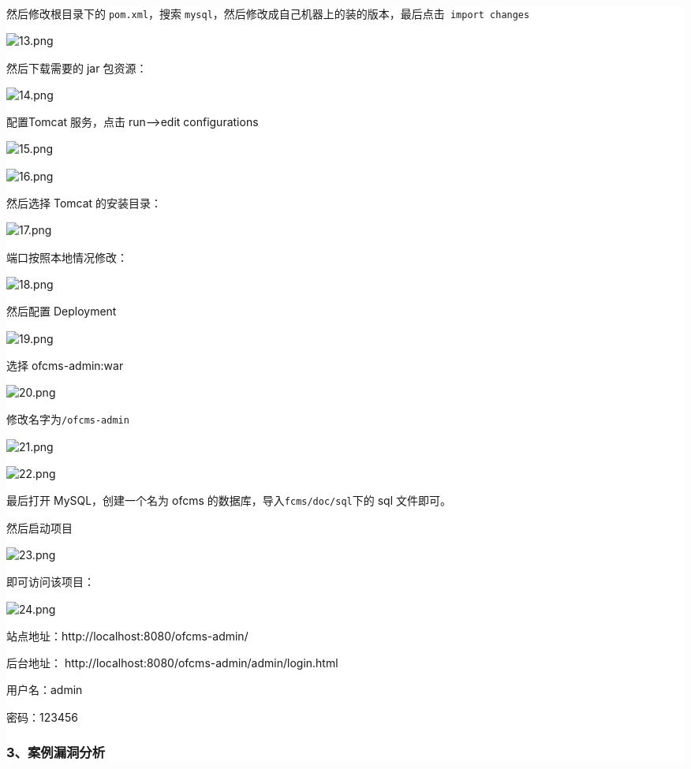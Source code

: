 然后修改根目录下的 `pom.xml`，搜索 `mysql`，然后修改成自己机器上的装的版本，最后点击` import changes`

![13.png](https://github.com/cn-panda/JavaCodeAudit/blob/master/%E3%80%9002%E3%80%91SQL%20%E6%BC%8F%E6%B4%9E%E5%8E%9F%E7%90%86%E4%B8%8E%E5%AE%9E%E9%99%85%E6%A1%88%E4%BE%8B%E4%BB%8B%E7%BB%8D/img/13.png?raw=true)



然后下载需要的 jar 包资源：

![14.png](https://github.com/cn-panda/JavaCodeAudit/blob/master/%E3%80%9002%E3%80%91SQL%20%E6%BC%8F%E6%B4%9E%E5%8E%9F%E7%90%86%E4%B8%8E%E5%AE%9E%E9%99%85%E6%A1%88%E4%BE%8B%E4%BB%8B%E7%BB%8D/img/14.png?raw=true)

配置Tomcat 服务，点击 run-->edit configurations

![15.png](https://github.com/cn-panda/JavaCodeAudit/blob/master/%E3%80%9002%E3%80%91SQL%20%E6%BC%8F%E6%B4%9E%E5%8E%9F%E7%90%86%E4%B8%8E%E5%AE%9E%E9%99%85%E6%A1%88%E4%BE%8B%E4%BB%8B%E7%BB%8D/img/15.png?raw=true)

![16.png](https://github.com/cn-panda/JavaCodeAudit/blob/master/%E3%80%9002%E3%80%91SQL%20%E6%BC%8F%E6%B4%9E%E5%8E%9F%E7%90%86%E4%B8%8E%E5%AE%9E%E9%99%85%E6%A1%88%E4%BE%8B%E4%BB%8B%E7%BB%8D/img/16.png?raw=true)

然后选择 Tomcat 的安装目录：

![17.png](https://github.com/cn-panda/JavaCodeAudit/blob/master/%E3%80%9002%E3%80%91SQL%20%E6%BC%8F%E6%B4%9E%E5%8E%9F%E7%90%86%E4%B8%8E%E5%AE%9E%E9%99%85%E6%A1%88%E4%BE%8B%E4%BB%8B%E7%BB%8D/img/17.png?raw=true)

端口按照本地情况修改：

![18.png](https://github.com/cn-panda/JavaCodeAudit/blob/master/%E3%80%9002%E3%80%91SQL%20%E6%BC%8F%E6%B4%9E%E5%8E%9F%E7%90%86%E4%B8%8E%E5%AE%9E%E9%99%85%E6%A1%88%E4%BE%8B%E4%BB%8B%E7%BB%8D/img/18.png?raw=true)

然后配置 Deployment

![19.png](https://github.com/cn-panda/JavaCodeAudit/blob/master/%E3%80%9002%E3%80%91SQL%20%E6%BC%8F%E6%B4%9E%E5%8E%9F%E7%90%86%E4%B8%8E%E5%AE%9E%E9%99%85%E6%A1%88%E4%BE%8B%E4%BB%8B%E7%BB%8D/img/19.png?raw=true)

选择 ofcms-admin:war

![20.png](https://github.com/cn-panda/JavaCodeAudit/blob/master/%E3%80%9002%E3%80%91SQL%20%E6%BC%8F%E6%B4%9E%E5%8E%9F%E7%90%86%E4%B8%8E%E5%AE%9E%E9%99%85%E6%A1%88%E4%BE%8B%E4%BB%8B%E7%BB%8D/img/20.png?raw=true)

修改名字为`/ofcms-admin`

![21.png](https://github.com/cn-panda/JavaCodeAudit/blob/master/%E3%80%9002%E3%80%91SQL%20%E6%BC%8F%E6%B4%9E%E5%8E%9F%E7%90%86%E4%B8%8E%E5%AE%9E%E9%99%85%E6%A1%88%E4%BE%8B%E4%BB%8B%E7%BB%8D/img/21.png?raw=true)

![22.png](https://github.com/cn-panda/JavaCodeAudit/blob/master/%E3%80%9002%E3%80%91SQL%20%E6%BC%8F%E6%B4%9E%E5%8E%9F%E7%90%86%E4%B8%8E%E5%AE%9E%E9%99%85%E6%A1%88%E4%BE%8B%E4%BB%8B%E7%BB%8D/img/22.png?raw=true)

最后打开 MySQL，创建一个名为 ofcms 的数据库，导入`fcms/doc/sql`下的 sql 文件即可。

然后启动项目

![23.png](https://github.com/cn-panda/JavaCodeAudit/blob/master/%E3%80%9002%E3%80%91SQL%20%E6%BC%8F%E6%B4%9E%E5%8E%9F%E7%90%86%E4%B8%8E%E5%AE%9E%E9%99%85%E6%A1%88%E4%BE%8B%E4%BB%8B%E7%BB%8D/img/23.png?raw=true)

即可访问该项目：

![24.png](https://github.com/cn-panda/JavaCodeAudit/blob/master/%E3%80%9002%E3%80%91SQL%20%E6%BC%8F%E6%B4%9E%E5%8E%9F%E7%90%86%E4%B8%8E%E5%AE%9E%E9%99%85%E6%A1%88%E4%BE%8B%E4%BB%8B%E7%BB%8D/img/24.png?raw=true)

站点地址：http://localhost:8080/ofcms-admin/

后台地址： http://localhost:8080/ofcms-admin/admin/login.html

用户名：admin

密码：123456

### 3、案例漏洞分析
